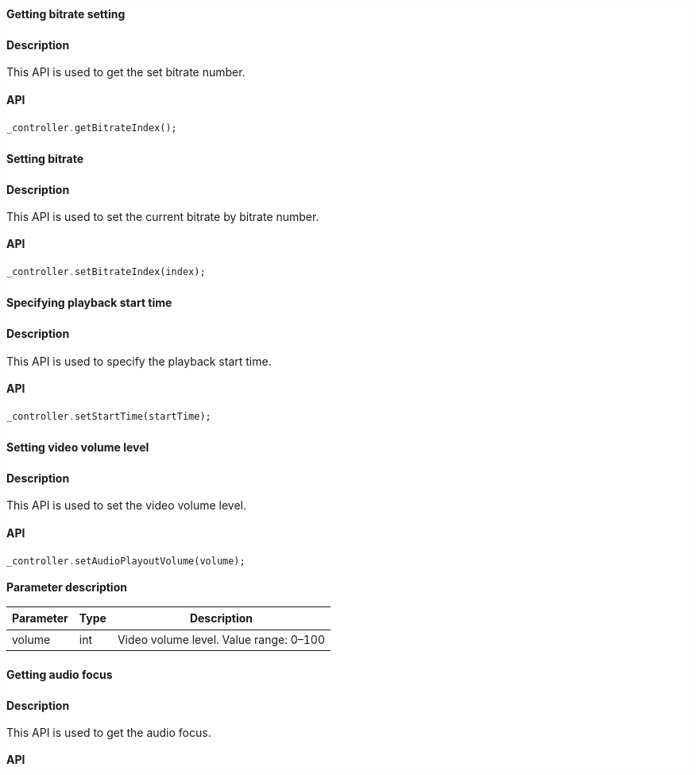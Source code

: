#### Getting bitrate setting

**Description**

This API is used to get the set bitrate number.

**API**

```dart
_controller.getBitrateIndex();
```

#### Setting bitrate

**Description**

This API is used to set the current bitrate by bitrate number.

**API**

```dart
_controller.setBitrateIndex(index);
```

#### Specifying playback start time

**Description**

This API is used to specify the playback start time.

**API**

```dart
_controller.setStartTime(startTime);
```

#### Setting video volume level

**Description**

This API is used to set the video volume level.

**API**

```dart
_controller.setAudioPlayoutVolume(volume);
```

**Parameter description**

| Parameter | Type | Description |
| ------ | ------ | ------------------ |
| volume | int | Video volume level. Value range: 0–100 |

#### Getting audio focus

**Description**

This API is used to get the audio focus.

**API**
